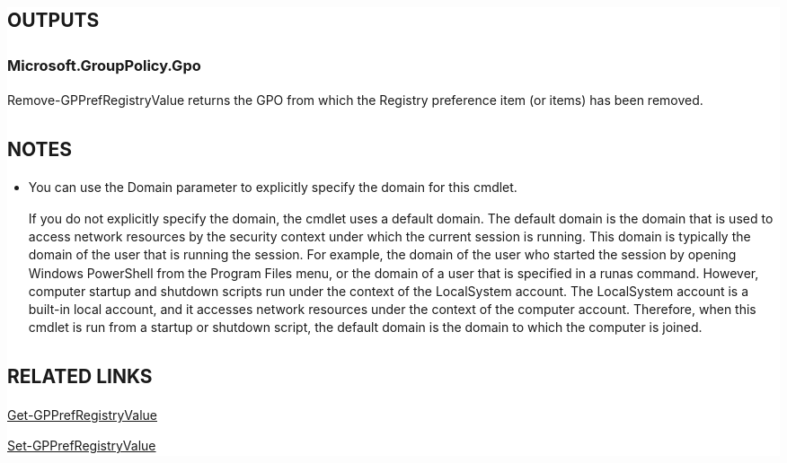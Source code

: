 ## OUTPUTS

### Microsoft.GroupPolicy.Gpo
Remove-GPPrefRegistryValue returns the GPO from which the Registry preference item (or items) has been removed.

## NOTES
* You can use the Domain parameter to explicitly specify the domain for this cmdlet.

  If you do not explicitly specify the domain, the cmdlet uses a default domain.
The default domain is the domain that is used to access network resources by the security context under which the current session is running.
This domain is typically the domain of the user that is running the session.
For example, the domain of the user who started the session by opening Windows PowerShell from the Program Files menu, or the domain of a user that is specified in a runas command.
However, computer startup and shutdown scripts run under the context of the LocalSystem account.
The LocalSystem account is a built-in local account, and it accesses network resources under the context of the computer account.
Therefore, when this cmdlet is run from a startup or shutdown script, the default domain is the domain to which the computer is joined.

## RELATED LINKS

[Get-GPPrefRegistryValue](./Get-GPPrefRegistryValue.md)

[Set-GPPrefRegistryValue](./Set-GPPrefRegistryValue.md)

